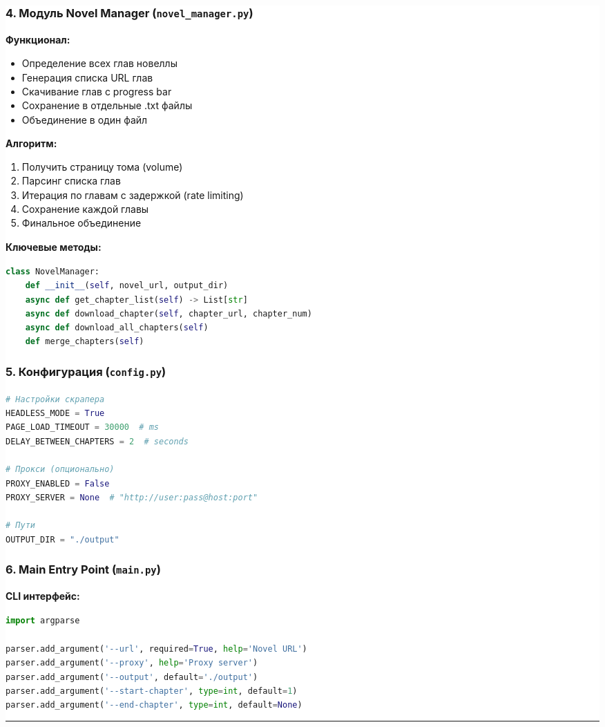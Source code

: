### 4. Модуль Novel Manager (`novel_manager.py`)

**Функционал:**
- Определение всех глав новеллы
- Генерация списка URL глав
- Скачивание глав с progress bar
- Сохранение в отдельные .txt файлы
- Объединение в один файл

**Алгоритм:**
1. Получить страницу тома (volume)
2. Парсинг списка глав
3. Итерация по главам с задержкой (rate limiting)
4. Сохранение каждой главы
5. Финальное объединение

**Ключевые методы:**
```python
class NovelManager:
    def __init__(self, novel_url, output_dir)
    async def get_chapter_list(self) -> List[str]
    async def download_chapter(self, chapter_url, chapter_num)
    async def download_all_chapters(self)
    def merge_chapters(self)
```

### 5. Конфигурация (`config.py`)

```python
# Настройки скрапера
HEADLESS_MODE = True
PAGE_LOAD_TIMEOUT = 30000  # ms
DELAY_BETWEEN_CHAPTERS = 2  # seconds

# Прокси (опционально)
PROXY_ENABLED = False
PROXY_SERVER = None  # "http://user:pass@host:port"

# Пути
OUTPUT_DIR = "./output"
```

### 6. Main Entry Point (`main.py`)

**CLI интерфейс:**
```python
import argparse

parser.add_argument('--url', required=True, help='Novel URL')
parser.add_argument('--proxy', help='Proxy server')
parser.add_argument('--output', default='./output')
parser.add_argument('--start-chapter', type=int, default=1)
parser.add_argument('--end-chapter', type=int, default=None)
```

---